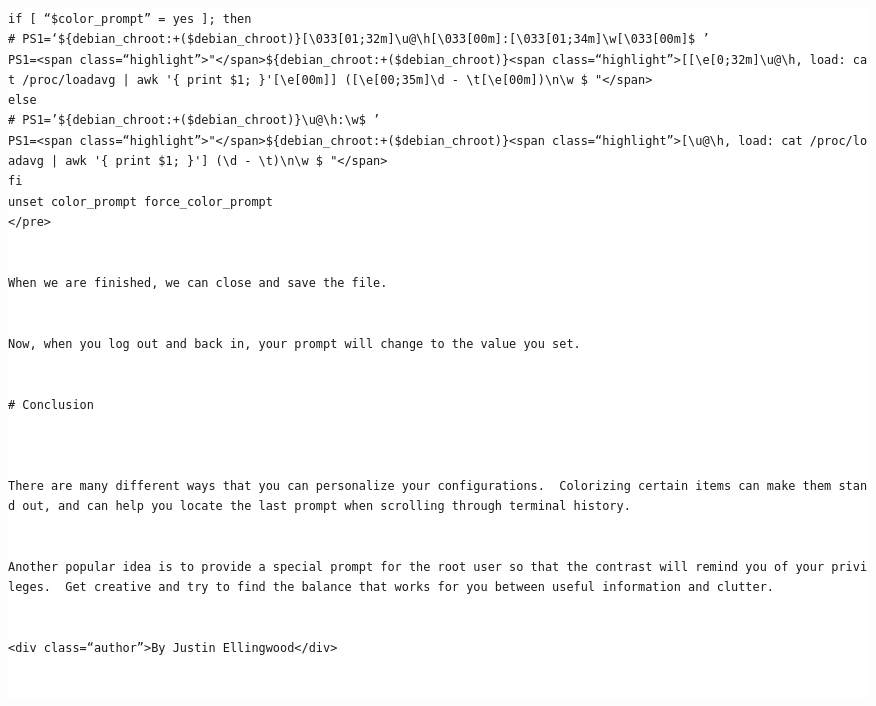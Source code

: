 ```
if [ “$color_prompt” = yes ]; then
# PS1=‘${debian_chroot:+($debian_chroot)}[\033[01;32m]\u@\h[\033[00m]:[\033[01;34m]\w[\033[00m]$ ’
PS1=<span class=“highlight”>"</span>${debian_chroot:+($debian_chroot)}<span class=“highlight”>[[\e[0;32m]\u@\h, load: cat /proc/loadavg | awk '{ print $1; }'[\e[00m]] ([\e[00;35m]\d - \t[\e[00m])\n\w $ "</span>
else
# PS1=’${debian_chroot:+($debian_chroot)}\u@\h:\w$ ’
PS1=<span class=“highlight”>"</span>${debian_chroot:+($debian_chroot)}<span class=“highlight”>[\u@\h, load: cat /proc/loadavg | awk '{ print $1; }'] (\d - \t)\n\w $ "</span>
fi
unset color_prompt force_color_prompt
</pre>


When we are finished, we can close and save the file.


Now, when you log out and back in, your prompt will change to the value you set.


# Conclusion



There are many different ways that you can personalize your configurations.  Colorizing certain items can make them stand out, and can help you locate the last prompt when scrolling through terminal history.


Another popular idea is to provide a special prompt for the root user so that the contrast will remind you of your privileges.  Get creative and try to find the balance that works for you between useful information and clutter.


<div class=“author”>By Justin Ellingwood</div>


